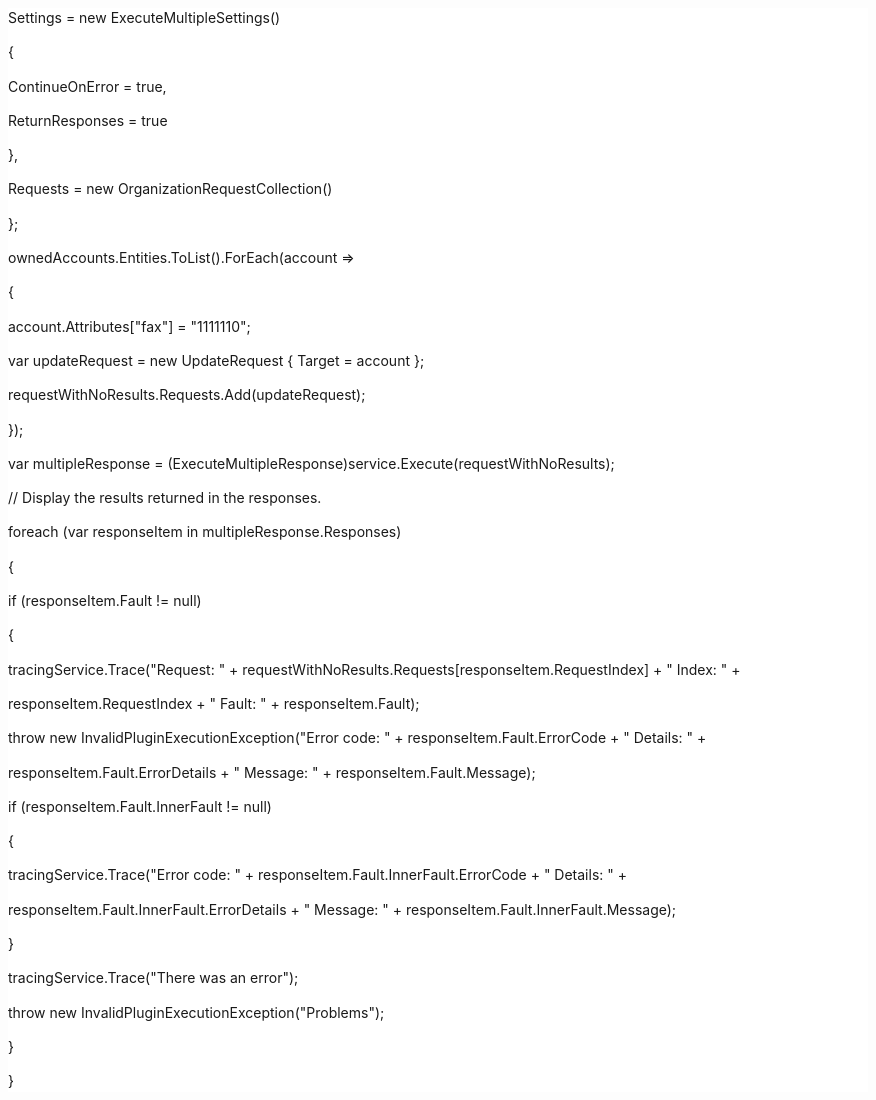 Settings = new ExecuteMultipleSettings() 

{ 

ContinueOnError = true, 

ReturnResponses = true 

}, 

Requests = new OrganizationRequestCollection() 

}; 

ownedAccounts.Entities.ToList().ForEach(account =\> 

{ 

account.Attributes\["fax"\] = "1111110"; 

var updateRequest = new UpdateRequest { Target = account }; 

requestWithNoResults.Requests.Add(updateRequest); 

}); 

var multipleResponse = (ExecuteMultipleResponse)service.Execute(requestWithNoResults); 

// Display the results returned in the responses. 

foreach (var responseItem in multipleResponse.Responses) 

{ 

if (responseItem.Fault != null) 

{ 

tracingService.Trace("Request: " + requestWithNoResults.Requests\[responseItem.RequestIndex\] + " Index: " + 

responseItem.RequestIndex + " Fault: " + responseItem.Fault); 

throw new InvalidPluginExecutionException("Error code: " + responseItem.Fault.ErrorCode + " Details: " + 

responseItem.Fault.ErrorDetails + " Message: " + responseItem.Fault.Message); 

if (responseItem.Fault.InnerFault != null) 

{ 

tracingService.Trace("Error code: " + responseItem.Fault.InnerFault.ErrorCode + " Details: " + 

responseItem.Fault.InnerFault.ErrorDetails + " Message: " + responseItem.Fault.InnerFault.Message); 

} 

tracingService.Trace("There was an error"); 

throw new InvalidPluginExecutionException("Problems"); 

} 

} 
